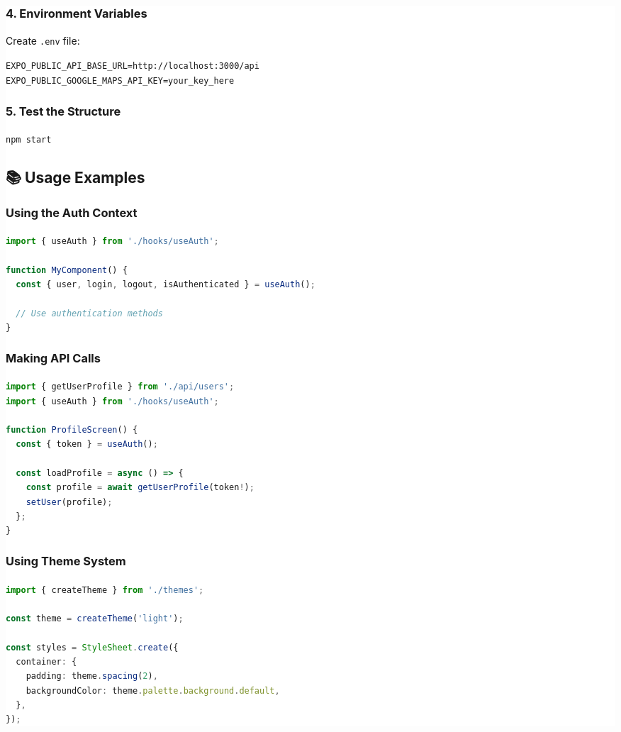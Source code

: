 ### 4. Environment Variables
Create `.env` file:

```env
EXPO_PUBLIC_API_BASE_URL=http://localhost:3000/api
EXPO_PUBLIC_GOOGLE_MAPS_API_KEY=your_key_here
```

### 5. Test the Structure
```bash
npm start
```

## 📚 Usage Examples

### Using the Auth Context
```typescript
import { useAuth } from './hooks/useAuth';

function MyComponent() {
  const { user, login, logout, isAuthenticated } = useAuth();
  
  // Use authentication methods
}
```

### Making API Calls
```typescript
import { getUserProfile } from './api/users';
import { useAuth } from './hooks/useAuth';

function ProfileScreen() {
  const { token } = useAuth();
  
  const loadProfile = async () => {
    const profile = await getUserProfile(token!);
    setUser(profile);
  };
}
```

### Using Theme System
```typescript
import { createTheme } from './themes';

const theme = createTheme('light');

const styles = StyleSheet.create({
  container: {
    padding: theme.spacing(2),
    backgroundColor: theme.palette.background.default,
  },
});
```
